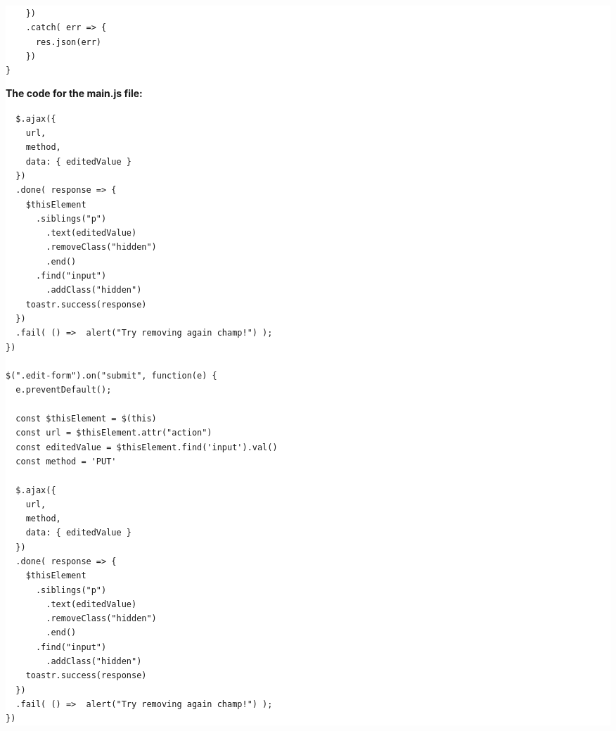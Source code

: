 ```
    })
    .catch( err => {
      res.json(err)
    })
}
```

**The code for the main.js file:**

```
  $.ajax({
    url,
    method,
    data: { editedValue }
  })
  .done( response => {
    $thisElement
      .siblings("p")
        .text(editedValue)
        .removeClass("hidden")
        .end()
      .find("input")
        .addClass("hidden")
    toastr.success(response)
  })
  .fail( () =>  alert("Try removing again champ!") );
})

$(".edit-form").on("submit", function(e) {
  e.preventDefault();

  const $thisElement = $(this)
  const url = $thisElement.attr("action")
  const editedValue = $thisElement.find('input').val()
  const method = 'PUT'

  $.ajax({
    url,
    method,
    data: { editedValue }
  })
  .done( response => {
    $thisElement
      .siblings("p")
        .text(editedValue)
        .removeClass("hidden")
        .end()
      .find("input")
        .addClass("hidden")
    toastr.success(response)
  })
  .fail( () =>  alert("Try removing again champ!") );
})
```
